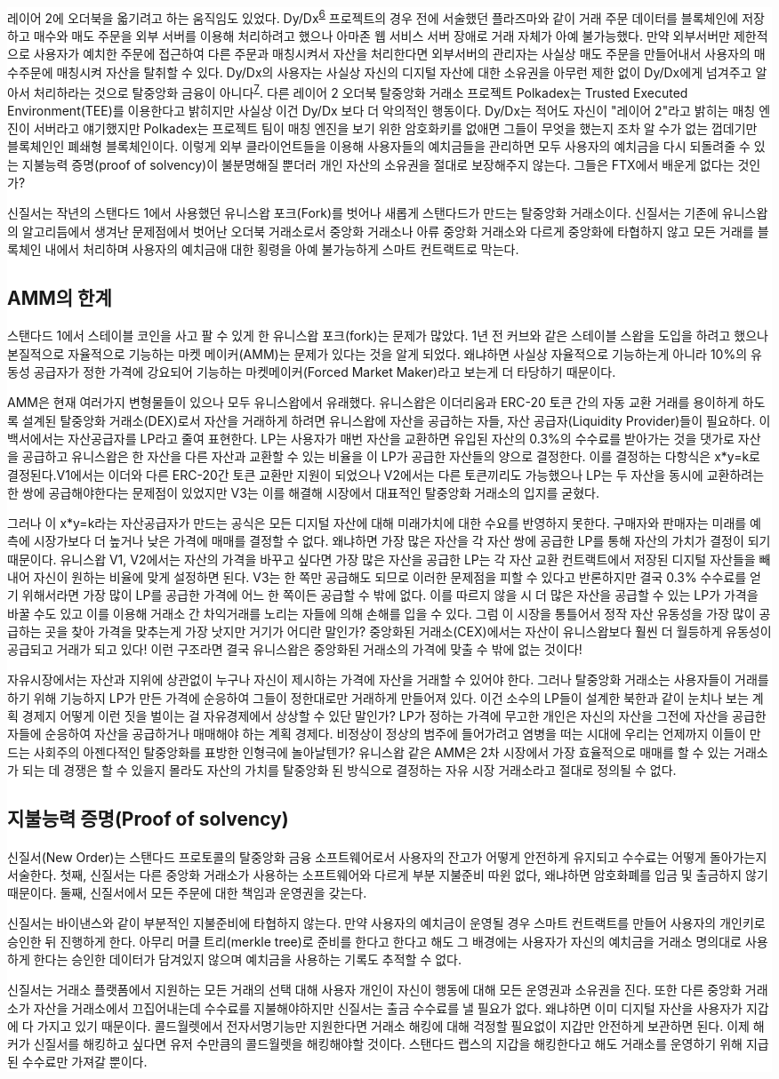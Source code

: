 레이어 2에 오더북을 옯기려고 하는 움직임도 있었다. Dy/Dx<sup>[6](https://vitalik.ca/general/2022/11/19/proof_of_solvency.html)</sup> 프로젝트의 경우 전에 서술했던 플라즈마와 같이 거래 주문 데이터를 블록체인에 저장하고 매수와 매도 주문을 외부 서버를 이용해 처리하려고 했으나 아마존 웹 서비스 서버 장애로 거래 자체가 아예 불가능했다. 만약 외부서버만 제한적으로 사용자가 예치한 주문에 접근하여 다른 주문과 매칭시켜서 자산을 처리한다면 외부서버의 관리자는 사실상 매도 주문을 만들어내서 사용자의 매수주문에 매칭시켜 자산을 탈취할 수 있다. Dy/Dx의 사용자는 사실상 자신의 디지털 자산에 대한 소유권을 아무런 제한 없이 Dy/Dx에게 넘겨주고 알아서 처리하라는 것으로 탈중앙화 금융이 아니다<sup>[7](https://www-vice-com.cdn.ampproject.org/c/s/www.vice.com/amp/en/article/wxdnxy/amazons-server-outage-took-down-a-decentralized-crypto-exchange)</sup>. 다른 레이어 2 오더북 탈중앙화 거래소 프로젝트 Polkadex는 Trusted Executed Environment(TEE)를 이용한다고 밝히지만 사실상 이건 Dy/Dx 보다 더 악의적인 행동이다. Dy/Dx는 적어도 자신이 "레이어 2"라고 밝히는 매칭 엔진이 서버라고 얘기했지만 Polkadex는 프로젝트 팀이 매칭 엔진을 보기 위한 암호화키를 없애면 그들이 무엇을 했는지 조차 알 수가 없는 껍데기만 블록체인인 폐쇄형 블록체인이다. 이렇게 외부 클라이언트들을 이용해 사용자들의 예치금들을 관리하면 모두 사용자의 예치금을 다시 되돌려줄 수 있는 지불능력 증명(proof of solvency)이 불분명해질 뿐더러 개인 자산의 소유권을 절대로 보장해주지 않는다. 그들은 FTX에서 배운게 없다는 것인가?

신질서는 작년의 스탠다드 1에서 사용했던 유니스왑 포크(Fork)를 벗어나 새롭게 스탠다드가 만드는 탈중앙화 거래소이다. 신질서는 기존에 유니스왑의 알고리듬에서 생겨난 문제점에서 벗어난 오더북 거래소로서 중앙화 거래소나 아류 중앙화 거래소와 다르게 중앙화에 타협하지 않고 모든 거래를 블록체인 내에서 처리하며 사용자의 예치금애 대한 횡령을 아예 불가능하게 스마트 컨트랙트로 막는다.

## AMM의 한계

스탠다드 1에서 스테이블 코인을 사고 팔 수 있게 한 유니스왑 포크(fork)는 문제가 많았다. 1년 전 커브와 같은 스테이블 스왑을 도입을 하려고 했으나 본질적으로 자율적으로 기능하는 마켓 메이커(AMM)는 문제가 있다는 것을 알게 되었다. 왜냐하면 사실상 자율적으로 기능하는게 아니라 10%의 유동성 공급자가 정한 가격에 강요되어 기능하는 마켓메이커(Forced Market Maker)라고 보는게 더 타당하기 때문이다.

AMM은 현재 여러가지 변형물들이 있으나 모두 유니스왑에서 유래했다. 유니스왑은 이더리움과 ERC-20 토큰 간의 자동 교환 거래를 용이하게 하도록 설계된 탈중앙화 거래소(DEX)로서 자산을 거래하게 하려면 유니스왑에 자산을 공급하는 자들, 자산 공급자(Liquidity Provider)들이 필요하다. 이 백서에서는 자산공급자를 LP라고 줄여 표현한다. LP는 사용자가 매번 자산을 교환하면 유입된 자산의 0.3%의 수수료를 받아가는 것을 댓가로 자산을 공급하고 유니스왑은 한 자산을 다른 자산과 교환할 수 있는 비율을 이 LP가 공급한 자산들의 양으로 결정한다. 이를 결정하는 다항식은 x*y=k로 결정된다.V1에서는 이더와 다른 ERC-20간 토큰 교환만 지원이 되었으나 V2에서는 다른 토큰끼리도 가능했으나 LP는 두 자산을 동시에 교환하려는 한 쌍에 공급해야한다는 문제점이 있었지만 V3는 이를 해결해 시장에서 대표적인 탈중앙화 거래소의 입지를 굳혔다.

그러나 이 x*y=k라는 자산공급자가 만드는 공식은 모든 디지털 자산에 대해 미래가치에 대한 수요를 반영하지 못한다. 구매자와 판매자는 미래를 예측에 시장가보다 더 높거나 낮은 가격에 매매를 결정할 수 없다. 왜냐하면 가장 많은 자산을 각 자산 쌍에 공급한 LP를 통해 자산의 가치가 결정이 되기 때문이다. 유니스왑 V1, V2에서는 자산의 가격을 바꾸고 싶다면 가장 많은 자산을 공급한 LP는 각 자산 교환 컨트랙트에서 저장된 디지털 자산들을 빼내어 자신이 원하는 비율에 맞게 설정하면 된다. V3는 한 쪽만 공급해도 되므로 이러한 문제점을 피할 수 있다고 반론하지만 결국 0.3% 수수료를 얻기 위해서라면 가장 많이 LP를 공급한 가격에 어느 한 쪽이든 공급할 수 밖에 없다. 이를 따르지 않을 시 더 많은 자산을 공급할 수 있는 LP가 가격을 바꿀 수도 있고 이를 이용해 거래소 간 차익거래를 노리는 자들에 의해 손해를 입을 수 있다. 그럼 이 시장을 통틀어서 정작 자산 유동성을 가장 많이 공급하는 곳을 찾아 가격을 맞추는게 가장 낫지만 거기가 어디란 말인가? 중앙화된 거래소(CEX)에서는 자산이 유니스왑보다 훨씬 더 월등하게 유동성이 공급되고 거래가 되고 있다! 이런 구조라면 결국 유니스왑은 중앙화된 거래소의 가격에 맞출 수 밖에 없는 것이다!

자유시장에서는 자산과 지위에 상관없이 누구나 자신이 제시하는 가격에 자산을 거래할 수 있어야 한다. 그러나 탈중앙화 거래소는 사용자들이 거래를 하기 위해 기능하지 LP가 만든 가격에 순응하여 그들이 정한대로만 거래하게 만들어져 있다. 이건 소수의 LP들이 설계한 북한과 같이 눈치나 보는 계획 경제지 어떻게 이런 짓을 벌이는 걸 자유경제에서 상상할 수 있단 말인가? LP가 정하는 가격에 무고한 개인은 자신의 자산을 그전에 자산을 공급한 자들에 순응하여 자산을 공급하거나 매매해야 하는 계획 경제다. 비정상이 정상의 범주에 들어가려고 염병을 떠는 시대에 우리는 언제까지 이들이 만드는 사회주의 아젠다적인 탈중앙화를 표방한 인형극에 놀아날텐가? 유니스왑 같은 AMM은 2차 시장에서 가장 효율적으로 매매를 할 수 있는 거래소가 되는 데 경쟁은 할 수 있을지 몰라도 자산의 가치를 탈중앙화 된 방식으로 결정하는 자유 시장 거래소라고 절대로 정의될 수 없다.

## 지불능력 증명(Proof of solvency)

신질서(New Order)는 스탠다드 프로토콜의 탈중앙화 금융 소프트웨어로서 사용자의 잔고가 어떻게 안전하게 유지되고 수수료는 어떻게 돌아가는지 서술한다. 첫째, 신질서는 다른 중앙화 거래소가 사용하는 소프트웨어와 다르게 부분 지불준비 따윈 없다, 왜냐하면 암호화폐를 입금 및 출금하지 않기 때문이다. 둘째, 신질서에서 모든 주문에 대한 책임과 운영권을 갖는다.  

신질서는 바이낸스와 같이 부분적인 지불준비에 타협하지 않는다. 만약 사용자의 예치금이 운영될 경우 스마트 컨트랙트를 만들어 사용자의 개인키로 승인한 뒤 진행하게 한다. 아무리 머클 트리(merkle tree)로 준비를 한다고 한다고 해도 그 배경에는 사용자가 자신의 예치금을 거래소 명의대로 사용하게 한다는 승인한 데이터가 담겨있지 않으며 예치금을 사용하는 기록도 추적할 수 없다. 

신질서는 거래소 플랫폼에서 지원하는 모든 거래의 선택 대해 사용자 개인이 자신이 행동에 대해 모든 운영권과 소유권을 진다. 또한 다른 중앙화 거래소가 자산을 거래소에서 끄집어내는데 수수료를 지불해야하지만 신질서는 출금 수수료를 낼 필요가 없다. 왜냐하면 이미 디지털 자산을 사용자가 지갑에 다 가지고 있기 때문이다. 콜드월렛에서 전자서명기능만 지원한다면 거래소 해킹에 대해 걱정할 필요없이 지갑만 안전하게 보관하면 된다. 이제 해커가 신질서를 해킹하고 싶다면 유저 수만큼의 콜드월렛을 해킹해야할 것이다. 스탠다드 랩스의 지갑을 해킹한다고 해도 거래소를 운영하기 위해 지급된 수수료만 가져갈 뿐이다.
